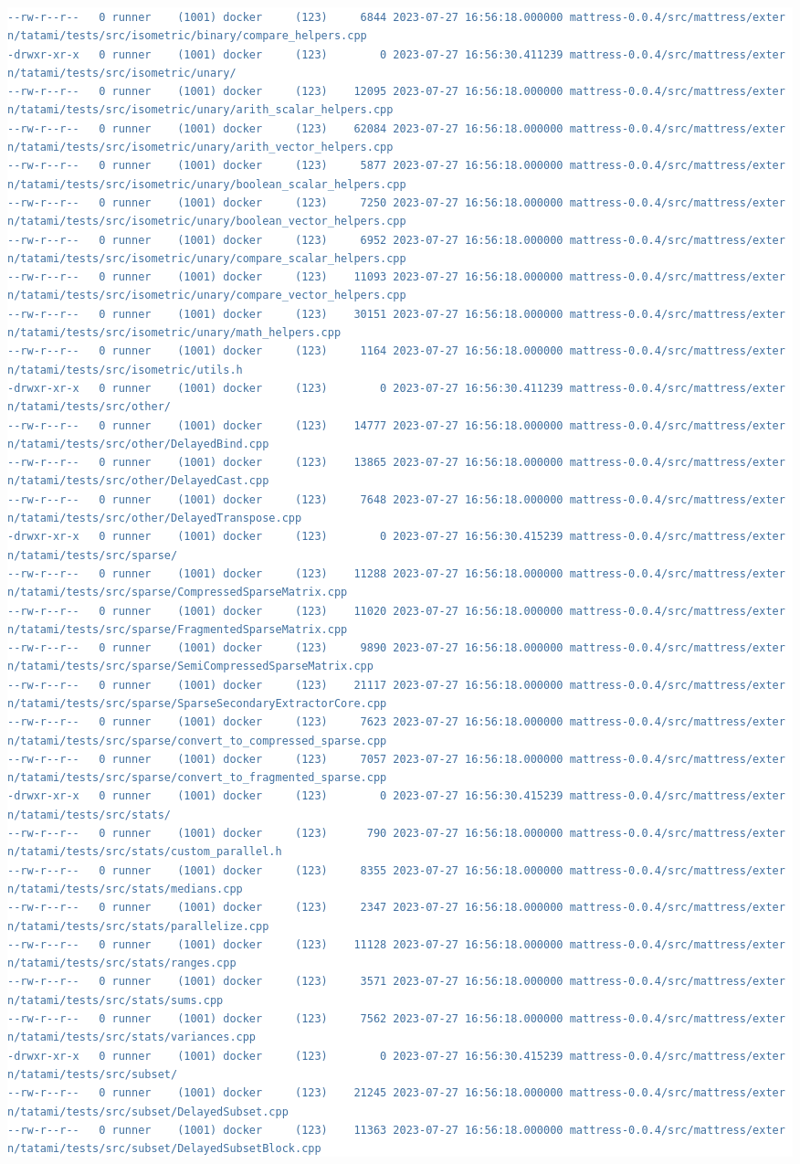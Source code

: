 ```diff
--rw-r--r--   0 runner    (1001) docker     (123)     6844 2023-07-27 16:56:18.000000 mattress-0.0.4/src/mattress/extern/tatami/tests/src/isometric/binary/compare_helpers.cpp
-drwxr-xr-x   0 runner    (1001) docker     (123)        0 2023-07-27 16:56:30.411239 mattress-0.0.4/src/mattress/extern/tatami/tests/src/isometric/unary/
--rw-r--r--   0 runner    (1001) docker     (123)    12095 2023-07-27 16:56:18.000000 mattress-0.0.4/src/mattress/extern/tatami/tests/src/isometric/unary/arith_scalar_helpers.cpp
--rw-r--r--   0 runner    (1001) docker     (123)    62084 2023-07-27 16:56:18.000000 mattress-0.0.4/src/mattress/extern/tatami/tests/src/isometric/unary/arith_vector_helpers.cpp
--rw-r--r--   0 runner    (1001) docker     (123)     5877 2023-07-27 16:56:18.000000 mattress-0.0.4/src/mattress/extern/tatami/tests/src/isometric/unary/boolean_scalar_helpers.cpp
--rw-r--r--   0 runner    (1001) docker     (123)     7250 2023-07-27 16:56:18.000000 mattress-0.0.4/src/mattress/extern/tatami/tests/src/isometric/unary/boolean_vector_helpers.cpp
--rw-r--r--   0 runner    (1001) docker     (123)     6952 2023-07-27 16:56:18.000000 mattress-0.0.4/src/mattress/extern/tatami/tests/src/isometric/unary/compare_scalar_helpers.cpp
--rw-r--r--   0 runner    (1001) docker     (123)    11093 2023-07-27 16:56:18.000000 mattress-0.0.4/src/mattress/extern/tatami/tests/src/isometric/unary/compare_vector_helpers.cpp
--rw-r--r--   0 runner    (1001) docker     (123)    30151 2023-07-27 16:56:18.000000 mattress-0.0.4/src/mattress/extern/tatami/tests/src/isometric/unary/math_helpers.cpp
--rw-r--r--   0 runner    (1001) docker     (123)     1164 2023-07-27 16:56:18.000000 mattress-0.0.4/src/mattress/extern/tatami/tests/src/isometric/utils.h
-drwxr-xr-x   0 runner    (1001) docker     (123)        0 2023-07-27 16:56:30.411239 mattress-0.0.4/src/mattress/extern/tatami/tests/src/other/
--rw-r--r--   0 runner    (1001) docker     (123)    14777 2023-07-27 16:56:18.000000 mattress-0.0.4/src/mattress/extern/tatami/tests/src/other/DelayedBind.cpp
--rw-r--r--   0 runner    (1001) docker     (123)    13865 2023-07-27 16:56:18.000000 mattress-0.0.4/src/mattress/extern/tatami/tests/src/other/DelayedCast.cpp
--rw-r--r--   0 runner    (1001) docker     (123)     7648 2023-07-27 16:56:18.000000 mattress-0.0.4/src/mattress/extern/tatami/tests/src/other/DelayedTranspose.cpp
-drwxr-xr-x   0 runner    (1001) docker     (123)        0 2023-07-27 16:56:30.415239 mattress-0.0.4/src/mattress/extern/tatami/tests/src/sparse/
--rw-r--r--   0 runner    (1001) docker     (123)    11288 2023-07-27 16:56:18.000000 mattress-0.0.4/src/mattress/extern/tatami/tests/src/sparse/CompressedSparseMatrix.cpp
--rw-r--r--   0 runner    (1001) docker     (123)    11020 2023-07-27 16:56:18.000000 mattress-0.0.4/src/mattress/extern/tatami/tests/src/sparse/FragmentedSparseMatrix.cpp
--rw-r--r--   0 runner    (1001) docker     (123)     9890 2023-07-27 16:56:18.000000 mattress-0.0.4/src/mattress/extern/tatami/tests/src/sparse/SemiCompressedSparseMatrix.cpp
--rw-r--r--   0 runner    (1001) docker     (123)    21117 2023-07-27 16:56:18.000000 mattress-0.0.4/src/mattress/extern/tatami/tests/src/sparse/SparseSecondaryExtractorCore.cpp
--rw-r--r--   0 runner    (1001) docker     (123)     7623 2023-07-27 16:56:18.000000 mattress-0.0.4/src/mattress/extern/tatami/tests/src/sparse/convert_to_compressed_sparse.cpp
--rw-r--r--   0 runner    (1001) docker     (123)     7057 2023-07-27 16:56:18.000000 mattress-0.0.4/src/mattress/extern/tatami/tests/src/sparse/convert_to_fragmented_sparse.cpp
-drwxr-xr-x   0 runner    (1001) docker     (123)        0 2023-07-27 16:56:30.415239 mattress-0.0.4/src/mattress/extern/tatami/tests/src/stats/
--rw-r--r--   0 runner    (1001) docker     (123)      790 2023-07-27 16:56:18.000000 mattress-0.0.4/src/mattress/extern/tatami/tests/src/stats/custom_parallel.h
--rw-r--r--   0 runner    (1001) docker     (123)     8355 2023-07-27 16:56:18.000000 mattress-0.0.4/src/mattress/extern/tatami/tests/src/stats/medians.cpp
--rw-r--r--   0 runner    (1001) docker     (123)     2347 2023-07-27 16:56:18.000000 mattress-0.0.4/src/mattress/extern/tatami/tests/src/stats/parallelize.cpp
--rw-r--r--   0 runner    (1001) docker     (123)    11128 2023-07-27 16:56:18.000000 mattress-0.0.4/src/mattress/extern/tatami/tests/src/stats/ranges.cpp
--rw-r--r--   0 runner    (1001) docker     (123)     3571 2023-07-27 16:56:18.000000 mattress-0.0.4/src/mattress/extern/tatami/tests/src/stats/sums.cpp
--rw-r--r--   0 runner    (1001) docker     (123)     7562 2023-07-27 16:56:18.000000 mattress-0.0.4/src/mattress/extern/tatami/tests/src/stats/variances.cpp
-drwxr-xr-x   0 runner    (1001) docker     (123)        0 2023-07-27 16:56:30.415239 mattress-0.0.4/src/mattress/extern/tatami/tests/src/subset/
--rw-r--r--   0 runner    (1001) docker     (123)    21245 2023-07-27 16:56:18.000000 mattress-0.0.4/src/mattress/extern/tatami/tests/src/subset/DelayedSubset.cpp
--rw-r--r--   0 runner    (1001) docker     (123)    11363 2023-07-27 16:56:18.000000 mattress-0.0.4/src/mattress/extern/tatami/tests/src/subset/DelayedSubsetBlock.cpp
```